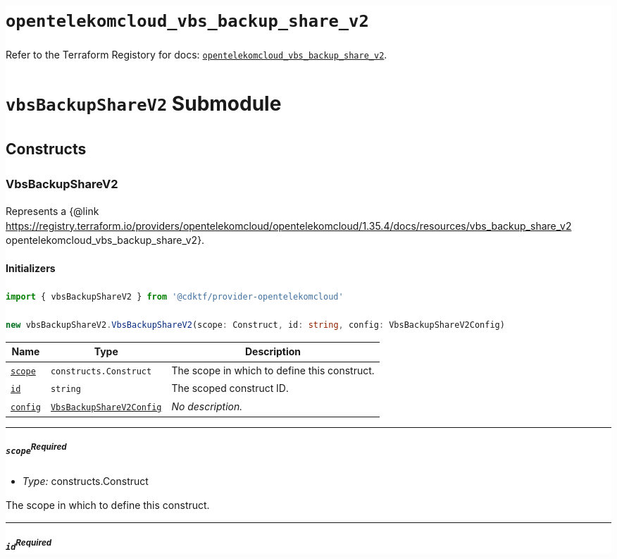 # `opentelekomcloud_vbs_backup_share_v2`

Refer to the Terraform Registory for docs: [`opentelekomcloud_vbs_backup_share_v2`](https://registry.terraform.io/providers/opentelekomcloud/opentelekomcloud/1.35.4/docs/resources/vbs_backup_share_v2).

# `vbsBackupShareV2` Submodule <a name="`vbsBackupShareV2` Submodule" id="@cdktf/provider-opentelekomcloud.vbsBackupShareV2"></a>

## Constructs <a name="Constructs" id="Constructs"></a>

### VbsBackupShareV2 <a name="VbsBackupShareV2" id="@cdktf/provider-opentelekomcloud.vbsBackupShareV2.VbsBackupShareV2"></a>

Represents a {@link https://registry.terraform.io/providers/opentelekomcloud/opentelekomcloud/1.35.4/docs/resources/vbs_backup_share_v2 opentelekomcloud_vbs_backup_share_v2}.

#### Initializers <a name="Initializers" id="@cdktf/provider-opentelekomcloud.vbsBackupShareV2.VbsBackupShareV2.Initializer"></a>

```typescript
import { vbsBackupShareV2 } from '@cdktf/provider-opentelekomcloud'

new vbsBackupShareV2.VbsBackupShareV2(scope: Construct, id: string, config: VbsBackupShareV2Config)
```

| **Name** | **Type** | **Description** |
| --- | --- | --- |
| <code><a href="#@cdktf/provider-opentelekomcloud.vbsBackupShareV2.VbsBackupShareV2.Initializer.parameter.scope">scope</a></code> | <code>constructs.Construct</code> | The scope in which to define this construct. |
| <code><a href="#@cdktf/provider-opentelekomcloud.vbsBackupShareV2.VbsBackupShareV2.Initializer.parameter.id">id</a></code> | <code>string</code> | The scoped construct ID. |
| <code><a href="#@cdktf/provider-opentelekomcloud.vbsBackupShareV2.VbsBackupShareV2.Initializer.parameter.config">config</a></code> | <code><a href="#@cdktf/provider-opentelekomcloud.vbsBackupShareV2.VbsBackupShareV2Config">VbsBackupShareV2Config</a></code> | *No description.* |

---

##### `scope`<sup>Required</sup> <a name="scope" id="@cdktf/provider-opentelekomcloud.vbsBackupShareV2.VbsBackupShareV2.Initializer.parameter.scope"></a>

- *Type:* constructs.Construct

The scope in which to define this construct.

---

##### `id`<sup>Required</sup> <a name="id" id="@cdktf/provider-opentelekomcloud.vbsBackupShareV2.VbsBackupShareV2.Initializer.parameter.id"></a>
